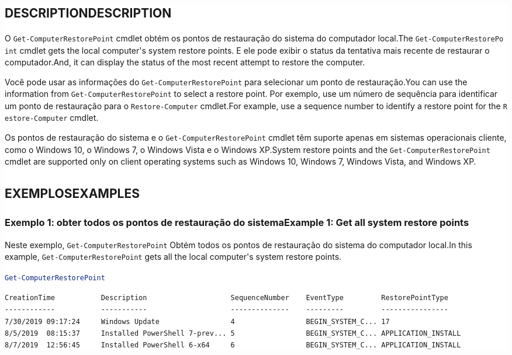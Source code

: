 ## <span data-ttu-id="c168b-109">DESCRIPTION</span><span class="sxs-lookup"><span data-stu-id="c168b-109">DESCRIPTION</span></span>

<span data-ttu-id="c168b-110">O `Get-ComputerRestorePoint` cmdlet obtém os pontos de restauração do sistema do computador local.</span><span class="sxs-lookup"><span data-stu-id="c168b-110">The `Get-ComputerRestorePoint` cmdlet gets the local computer's system restore points.</span></span> <span data-ttu-id="c168b-111">E ele pode exibir o status da tentativa mais recente de restaurar o computador.</span><span class="sxs-lookup"><span data-stu-id="c168b-111">And, it can display the status of the most recent attempt to restore the computer.</span></span>

<span data-ttu-id="c168b-112">Você pode usar as informações do `Get-ComputerRestorePoint` para selecionar um ponto de restauração.</span><span class="sxs-lookup"><span data-stu-id="c168b-112">You can use the information from `Get-ComputerRestorePoint` to select a restore point.</span></span> <span data-ttu-id="c168b-113">Por exemplo, use um número de sequência para identificar um ponto de restauração para o `Restore-Computer` cmdlet.</span><span class="sxs-lookup"><span data-stu-id="c168b-113">For example, use a sequence number to identify a restore point for the `Restore-Computer` cmdlet.</span></span>

<span data-ttu-id="c168b-114">Os pontos de restauração do sistema e o `Get-ComputerRestorePoint` cmdlet têm suporte apenas em sistemas operacionais cliente, como o Windows 10, o Windows 7, o Windows Vista e o Windows XP.</span><span class="sxs-lookup"><span data-stu-id="c168b-114">System restore points and the `Get-ComputerRestorePoint` cmdlet are supported only on client operating systems such as Windows 10, Windows 7, Windows Vista, and Windows XP.</span></span>

## <span data-ttu-id="c168b-115">EXEMPLOS</span><span class="sxs-lookup"><span data-stu-id="c168b-115">EXAMPLES</span></span>

### <span data-ttu-id="c168b-116">Exemplo 1: obter todos os pontos de restauração do sistema</span><span class="sxs-lookup"><span data-stu-id="c168b-116">Example 1: Get all system restore points</span></span>

<span data-ttu-id="c168b-117">Neste exemplo, `Get-ComputerRestorePoint` Obtém todos os pontos de restauração do sistema do computador local.</span><span class="sxs-lookup"><span data-stu-id="c168b-117">In this example, `Get-ComputerRestorePoint` gets all the local computer's system restore points.</span></span>

```powershell
Get-ComputerRestorePoint
```

```Output
CreationTime           Description                    SequenceNumber    EventType         RestorePointType
------------           -----------                    --------------    ---------         ----------------
7/30/2019 09:17:24     Windows Update                 4                 BEGIN_SYSTEM_C... 17
8/5/2019  08:15:37     Installed PowerShell 7-prev... 5                 BEGIN_SYSTEM_C... APPLICATION_INSTALL
8/7/2019  12:56:45     Installed PowerShell 6-x64     6                 BEGIN_SYSTEM_C... APPLICATION_INSTALL
```

